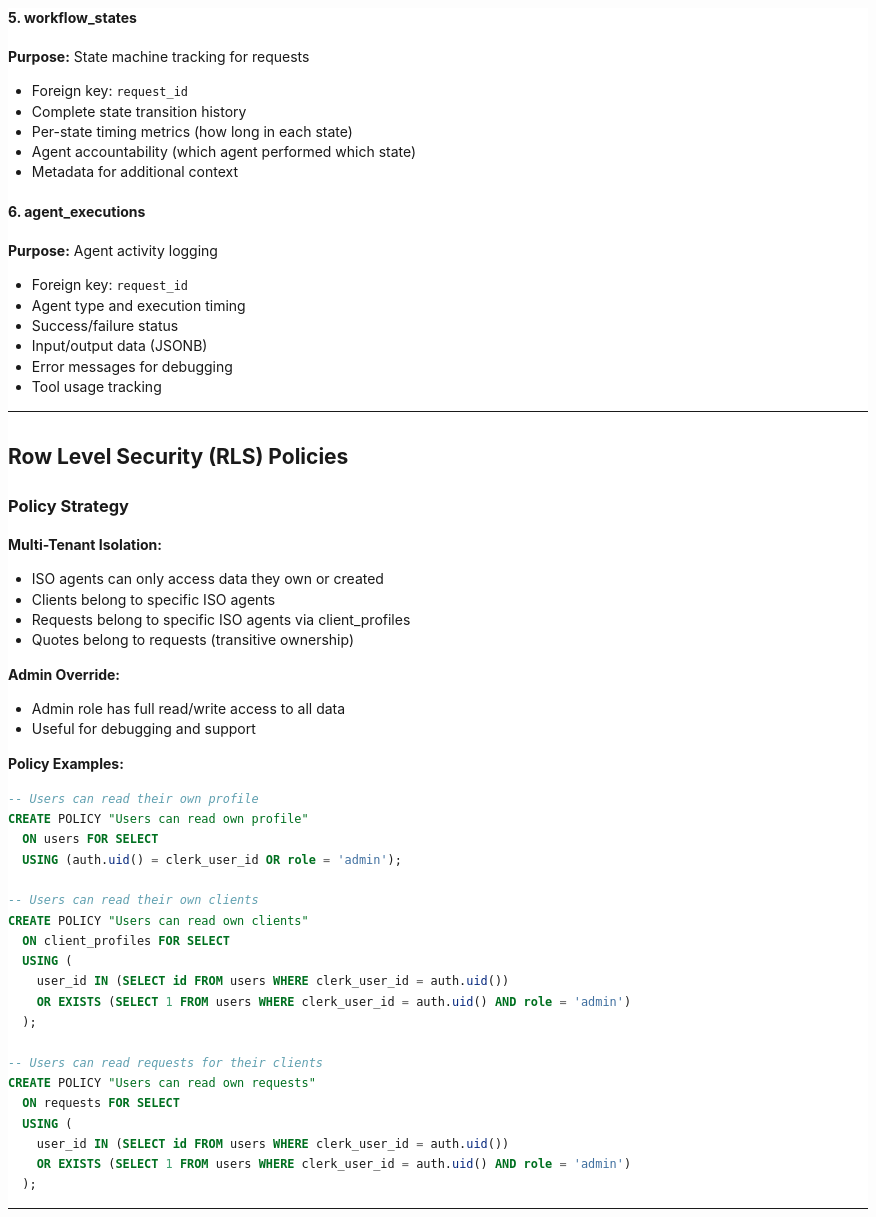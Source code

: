 #### 5. workflow_states
**Purpose:** State machine tracking for requests
- Foreign key: `request_id`
- Complete state transition history
- Per-state timing metrics (how long in each state)
- Agent accountability (which agent performed which state)
- Metadata for additional context

#### 6. agent_executions
**Purpose:** Agent activity logging
- Foreign key: `request_id`
- Agent type and execution timing
- Success/failure status
- Input/output data (JSONB)
- Error messages for debugging
- Tool usage tracking

---

## Row Level Security (RLS) Policies

### Policy Strategy

**Multi-Tenant Isolation:**
- ISO agents can only access data they own or created
- Clients belong to specific ISO agents
- Requests belong to specific ISO agents via client_profiles
- Quotes belong to requests (transitive ownership)

**Admin Override:**
- Admin role has full read/write access to all data
- Useful for debugging and support

**Policy Examples:**

```sql
-- Users can read their own profile
CREATE POLICY "Users can read own profile"
  ON users FOR SELECT
  USING (auth.uid() = clerk_user_id OR role = 'admin');

-- Users can read their own clients
CREATE POLICY "Users can read own clients"
  ON client_profiles FOR SELECT
  USING (
    user_id IN (SELECT id FROM users WHERE clerk_user_id = auth.uid())
    OR EXISTS (SELECT 1 FROM users WHERE clerk_user_id = auth.uid() AND role = 'admin')
  );

-- Users can read requests for their clients
CREATE POLICY "Users can read own requests"
  ON requests FOR SELECT
  USING (
    user_id IN (SELECT id FROM users WHERE clerk_user_id = auth.uid())
    OR EXISTS (SELECT 1 FROM users WHERE clerk_user_id = auth.uid() AND role = 'admin')
  );
```

---